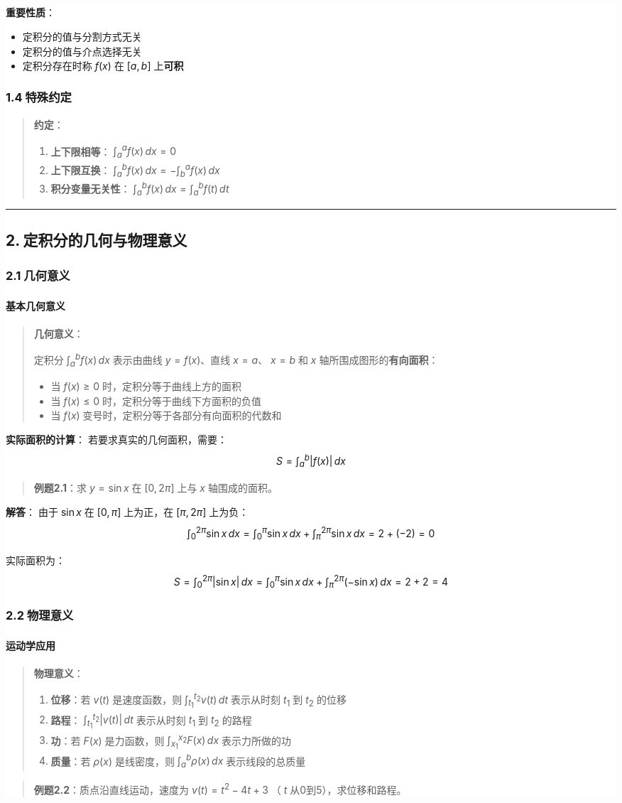 **重要性质**：
- 定积分的值与分割方式无关
- 定积分的值与介点选择无关
- 定积分存在时称 $f(x)$ 在 $[a,b]$ 上**可积**

### 1.4 特殊约定

> **约定**：
> 1. **上下限相等**： $\int_a^a f(x) \, dx = 0$
> 2. **上下限互换**： $\int_a^b f(x) \, dx = -\int_b^a f(x) \, dx$
> 3. **积分变量无关性**： $\int_a^b f(x) \, dx = \int_a^b f(t) \, dt$

---

## 2. 定积分的几何与物理意义

### 2.1 几何意义

#### **基本几何意义**

> **几何意义**：
> 
> 定积分 $\int_a^b f(x) \, dx$ 表示由曲线 $y = f(x)$、直线 $x = a$、 $x = b$ 和 $x$ 轴所围成图形的**有向面积**：
> - 当 $f(x) \geq 0$ 时，定积分等于曲线上方的面积
> - 当 $f(x) \leq 0$ 时，定积分等于曲线下方面积的负值
> - 当 $f(x)$ 变号时，定积分等于各部分有向面积的代数和

**实际面积的计算**：
若要求真实的几何面积，需要：
$$S = \int_a^b |f(x)| \, dx$$

> **例题2.1**：求 $y = \sin x$ 在 $[0, 2\pi]$ 上与 $x$ 轴围成的面积。

**解答**：
由于 $\sin x$ 在 $[0, \pi]$ 上为正，在 $[\pi, 2\pi]$ 上为负：
$$\int_0^{2\pi} \sin x \, dx = \int_0^\pi \sin x \, dx + \int_\pi^{2\pi} \sin x \, dx = 2 + (-2) = 0$$

实际面积为：
$$S = \int_0^{2\pi} |\sin x| \, dx = \int_0^\pi \sin x \, dx + \int_\pi^{2\pi} (-\sin x) \, dx = 2 + 2 = 4$$

### 2.2 物理意义

#### **运动学应用**

> **物理意义**：
> 
> 1. **位移**：若 $v(t)$ 是速度函数，则 $\int_{t_1}^{t_2} v(t) \, dt$ 表示从时刻 $t_1$ 到 $t_2$ 的位移
> 2. **路程**： $\int_{t_1}^{t_2} |v(t)| \, dt$ 表示从时刻 $t_1$ 到 $t_2$ 的路程
> 3. **功**：若 $F(x)$ 是力函数，则 $\int_{x_1}^{x_2} F(x) \, dx$ 表示力所做的功
> 4. **质量**：若 $\rho(x)$ 是线密度，则 $\int_a^b \rho(x) \, dx$ 表示线段的总质量

> **例题2.2**：质点沿直线运动，速度为 $v(t) = t^2 - 4t + 3$ （ $t$ 从0到5），求位移和路程。
